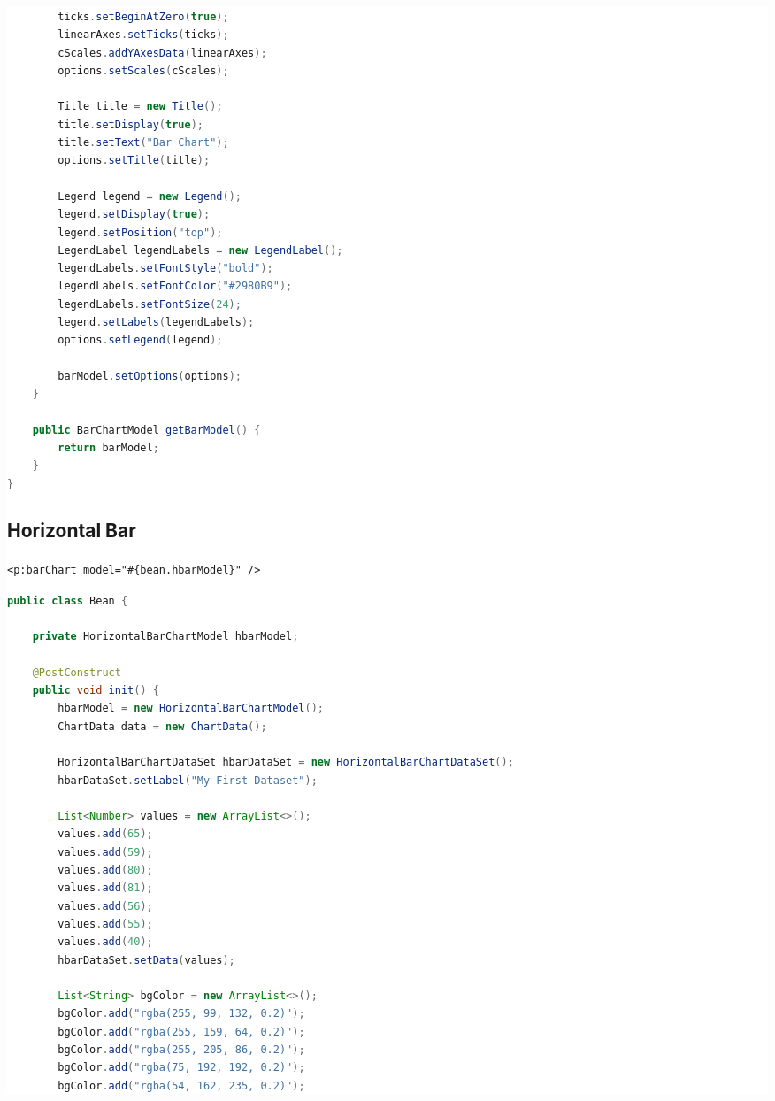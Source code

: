 ```java
        ticks.setBeginAtZero(true);
        linearAxes.setTicks(ticks);
        cScales.addYAxesData(linearAxes);
        options.setScales(cScales);
        
        Title title = new Title();
        title.setDisplay(true);
        title.setText("Bar Chart");
        options.setTitle(title);

        Legend legend = new Legend();
        legend.setDisplay(true);
        legend.setPosition("top");
        LegendLabel legendLabels = new LegendLabel();
        legendLabels.setFontStyle("bold");
        legendLabels.setFontColor("#2980B9");
        legendLabels.setFontSize(24);
        legend.setLabels(legendLabels);
        options.setLegend(legend);

        barModel.setOptions(options);
    }

    public BarChartModel getBarModel() {
        return barModel;
    }
}
```

## Horizontal Bar

```xhtml
<p:barChart model="#{bean.hbarModel}" />
```

```java
public class Bean {
    
    private HorizontalBarChartModel hbarModel;

    @PostConstruct
    public void init() {
        hbarModel = new HorizontalBarChartModel();
        ChartData data = new ChartData();
        
        HorizontalBarChartDataSet hbarDataSet = new HorizontalBarChartDataSet();
        hbarDataSet.setLabel("My First Dataset");
        
        List<Number> values = new ArrayList<>();
        values.add(65);
        values.add(59);
        values.add(80);
        values.add(81);
        values.add(56);
        values.add(55);
        values.add(40);
        hbarDataSet.setData(values);
        
        List<String> bgColor = new ArrayList<>();
        bgColor.add("rgba(255, 99, 132, 0.2)");
        bgColor.add("rgba(255, 159, 64, 0.2)");
        bgColor.add("rgba(255, 205, 86, 0.2)");
        bgColor.add("rgba(75, 192, 192, 0.2)");
        bgColor.add("rgba(54, 162, 235, 0.2)");
```